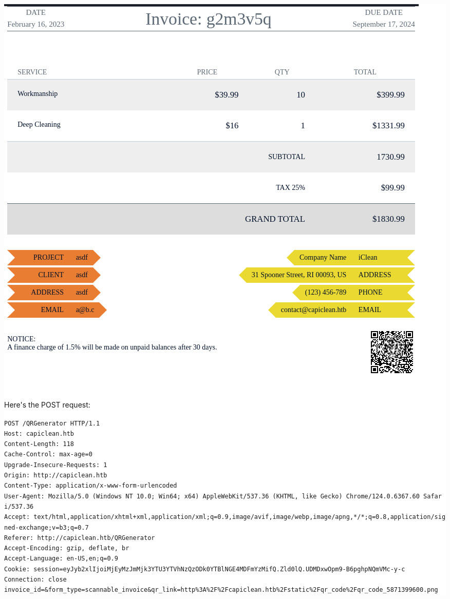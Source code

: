 ![](_/htb-iclean-20240529-7.png)

Here's the POST request:

```http
POST /QRGenerator HTTP/1.1
Host: capiclean.htb
Content-Length: 118
Cache-Control: max-age=0
Upgrade-Insecure-Requests: 1
Origin: http://capiclean.htb
Content-Type: application/x-www-form-urlencoded
User-Agent: Mozilla/5.0 (Windows NT 10.0; Win64; x64) AppleWebKit/537.36 (KHTML, like Gecko) Chrome/124.0.6367.60 Safari/537.36
Accept: text/html,application/xhtml+xml,application/xml;q=0.9,image/avif,image/webp,image/apng,*/*;q=0.8,application/signed-exchange;v=b3;q=0.7
Referer: http://capiclean.htb/QRGenerator
Accept-Encoding: gzip, deflate, br
Accept-Language: en-US,en;q=0.9
Cookie: session=eyJyb2xlIjoiMjEyMzJmMjk3YTU3YTVhNzQzODk0YTBlNGE4MDFmYzMifQ.Zld0lQ.UDMDxwOpm9-B6pghpNQmVMc-y-c
Connection: close
invoice_id=&form_type=scannable_invoice&qr_link=http%3A%2F%2Fcapiclean.htb%2Fstatic%2Fqr_code%2Fqr_code_5871399600.png
```

